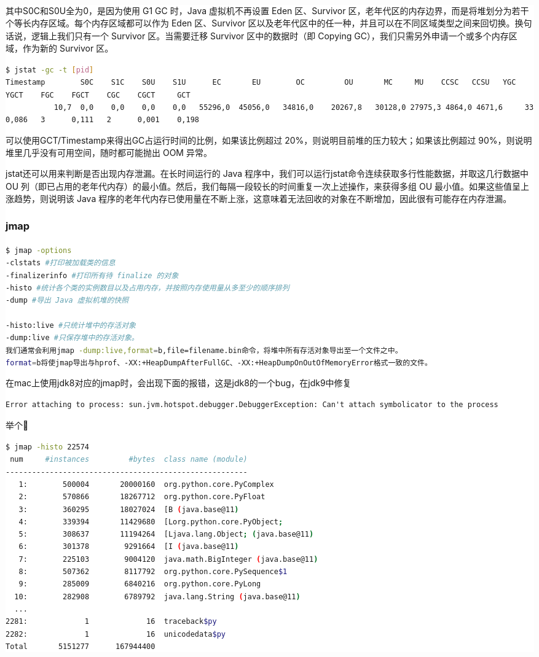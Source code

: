 其中S0C和S0U全为0，是因为使用 G1 GC 时，Java 虚拟机不再设置 Eden 区、Survivor 区，老年代区的内存边界，而是将堆划分为若干个等长内存区域。每个内存区域都可以作为 Eden 区、Survivor 区以及老年代区中的任一种，并且可以在不同区域类型之间来回切换。换句话说，逻辑上我们只有一个 Survivor 区。当需要迁移 Survivor 区中的数据时（即 Copying GC），我们只需另外申请一个或多个内存区域，作为新的 Survivor 区。

```bash
$ jstat -gc -t [pid]
Timestamp        S0C    S1C    S0U    S1U      EC       EU        OC         OU       MC     MU    CCSC   CCSU   YGC     YGCT    FGC    FGCT    CGC    CGCT     GCT   
           10,7  0,0    0,0    0,0    0,0   55296,0  45056,0   34816,0    20267,8   30128,0 27975,3 4864,0 4671,6     33    0,086   3      0,111   2      0,001    0,198
```

可以使用GCT/Timestamp来得出GC占运行时间的比例，如果该比例超过 20%，则说明目前堆的压力较大；如果该比例超过 90%，则说明堆里几乎没有可用空间，随时都可能抛出 OOM 异常。

jstat还可以用来判断是否出现内存泄漏。在长时间运行的 Java 程序中，我们可以运行jstat命令连续获取多行性能数据，并取这几行数据中 OU 列（即已占用的老年代内存）的最小值。然后，我们每隔一段较长的时间重复一次上述操作，来获得多组 OU 最小值。如果这些值呈上涨趋势，则说明该 Java 程序的老年代内存已使用量在不断上涨，这意味着无法回收的对象在不断增加，因此很有可能存在内存泄漏。



### jmap

```bash
$ jmap -options
-clstats #打印被加载类的信息
-finalizerinfo #打印所有待 finalize 的对象
-histo #统计各个类的实例数目以及占用内存，并按照内存使用量从多至少的顺序排列
-dump #导出 Java 虚拟机堆的快照

-histo:live #只统计堆中的存活对象
-dump:live #只保存堆中的存活对象。
我们通常会利用jmap -dump:live,format=b,file=filename.bin命令，将堆中所有存活对象导出至一个文件之中。
format=b将使jmap导出与hprof、-XX:+HeapDumpAfterFullGC、-XX:+HeapDumpOnOutOfMemoryError格式一致的文件。
```

在mac上使用jdk8对应的jmap时，会出现下面的报错，这是jdk8的一个bug，在jdk9中修复

```txt
Error attaching to process: sun.jvm.hotspot.debugger.DebuggerException: Can't attach symbolicator to the process
```

举个🌰

```bash
$ jmap -histo 22574
 num     #instances         #bytes  class name (module)
-------------------------------------------------------
   1:        500004       20000160  org.python.core.PyComplex
   2:        570866       18267712  org.python.core.PyFloat
   3:        360295       18027024  [B (java.base@11)
   4:        339394       11429680  [Lorg.python.core.PyObject;
   5:        308637       11194264  [Ljava.lang.Object; (java.base@11)
   6:        301378        9291664  [I (java.base@11)
   7:        225103        9004120  java.math.BigInteger (java.base@11)
   8:        507362        8117792  org.python.core.PySequence$1
   9:        285009        6840216  org.python.core.PyLong
  10:        282908        6789792  java.lang.String (java.base@11)
  ...
2281:             1             16  traceback$py
2282:             1             16  unicodedata$py
Total       5151277      167944400
```

